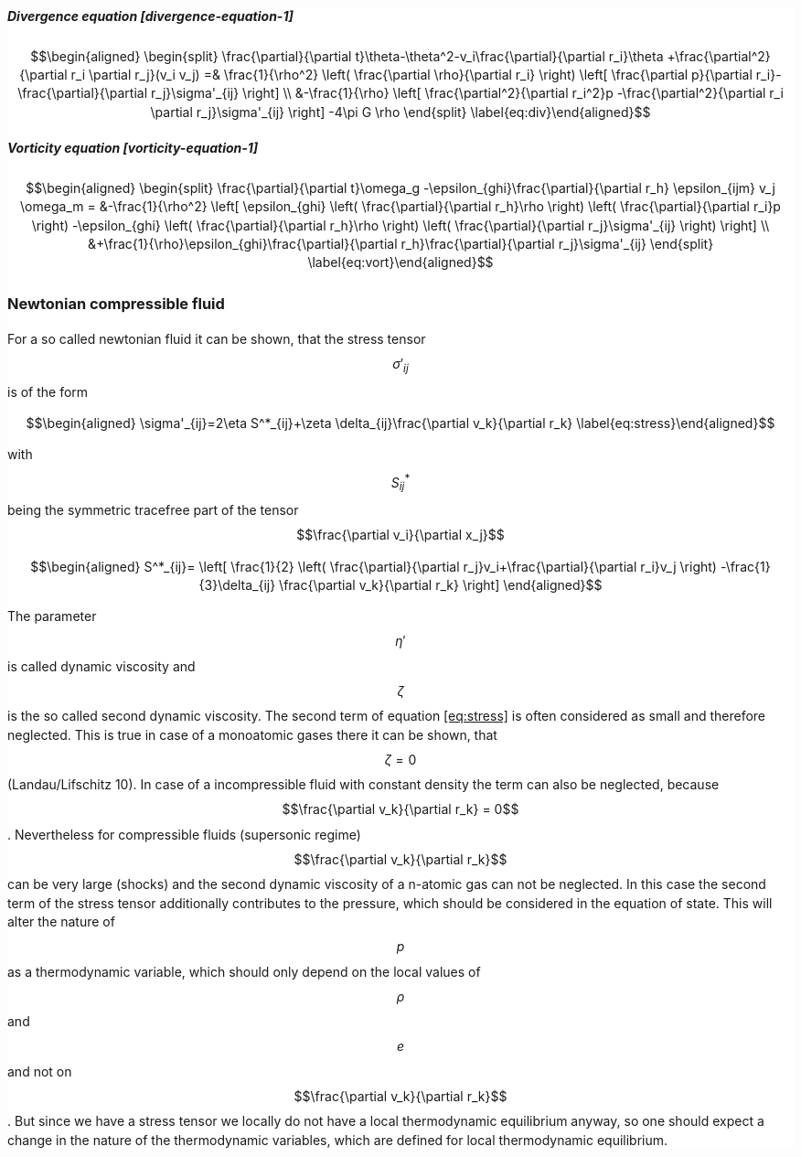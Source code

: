 ##### Divergence equation [divergence-equation-1]

$$\begin{aligned}
\begin{split}
\frac{\partial}{\partial t}\theta-\theta^2-v_i\frac{\partial}{\partial r_i}\theta
+\frac{\partial^2}{\partial r_i \partial r_j}(v_i v_j) =&
\frac{1}{\rho^2} \left( \frac{\partial \rho}{\partial r_i} \right) 
 \left[ \frac{\partial p}{\partial r_i}-\frac{\partial}{\partial r_j}\sigma'_{ij} \right] \\
&-\frac{1}{\rho} \left[ \frac{\partial^2}{\partial r_i^2}p
-\frac{\partial^2}{\partial r_i \partial r_j}\sigma'_{ij} \right] 
-4\pi G \rho
\end{split}
\label{eq:div}\end{aligned}$$

##### Vorticity equation [vorticity-equation-1]

$$\begin{aligned}
\begin{split}
\frac{\partial}{\partial t}\omega_g
-\epsilon_{ghi}\frac{\partial}{\partial r_h} \epsilon_{ijm} v_j \omega_m =
&-\frac{1}{\rho^2} \left[ 
\epsilon_{ghi}  \left( \frac{\partial}{\partial r_h}\rho \right)   \left( \frac{\partial}{\partial r_i}p \right) 
-\epsilon_{ghi}  \left( \frac{\partial}{\partial r_h}\rho \right)   \left( \frac{\partial}{\partial r_j}\sigma'_{ij} \right)  \right] \\
&+\frac{1}{\rho}\epsilon_{ghi}\frac{\partial}{\partial r_h}\frac{\partial}{\partial r_j}\sigma'_{ij}
\end{split}
\label{eq:vort}\end{aligned}$$

### Newtonian compressible fluid

For a so called newtonian fluid it can be shown, that the stress tensor
$$\sigma'_{ij}$$ is of the form

$$\begin{aligned}
\sigma'_{ij}=2\eta S^*_{ij}+\zeta \delta_{ij}\frac{\partial v_k}{\partial r_k}
\label{eq:stress}\end{aligned}$$

with $$S^*_{ij}$$ being the symmetric tracefree part of the tensor
$$\frac{\partial v_i}{\partial x_j}$$

$$\begin{aligned}
S^*_{ij}= \left[ \frac{1}{2} \left( \frac{\partial}{\partial r_j}v_i+\frac{\partial}{\partial r_i}v_j \right) -\frac{1}{3}\delta_{ij}
\frac{\partial v_k}{\partial r_k} \right] \end{aligned}$$

The parameter $$\eta'$$ is called dynamic viscosity and $$\zeta$$ is the so called
second dynamic viscosity. The second term of equation <a href="#eq:stress" data-reference-type="eqref" data-reference="eq:stress">[eq:stress]</a> is
often considered as small and therefore neglected. This is true in case of a
monoatomic gases there it can be shown, that $$\zeta=0$$ (Landau/Lifschitz 10).
In case of a incompressible fluid with constant density the term can also be
neglected, because $$\frac{\partial v_k}{\partial r_k} = 0$$. Nevertheless for compressible fluids
(supersonic regime) $$\frac{\partial v_k}{\partial r_k}$$ can be very large (shocks) and the second
dynamic viscosity of a n-atomic gas can not be neglected. In this case the
second term of the stress tensor additionally contributes to the pressure,
which should be considered in the equation of state. This will alter the nature
of $$p$$ as a thermodynamic variable, which should only depend on the local values
of $$\rho$$ and $$e$$ and not on $$\frac{\partial v_k}{\partial r_k}$$. But since we have a stress tensor
we locally do not have a local thermodynamic equilibrium anyway, so one should
expect a change in the nature of the thermodynamic variables, which are
defined for local thermodynamic equilibrium.
